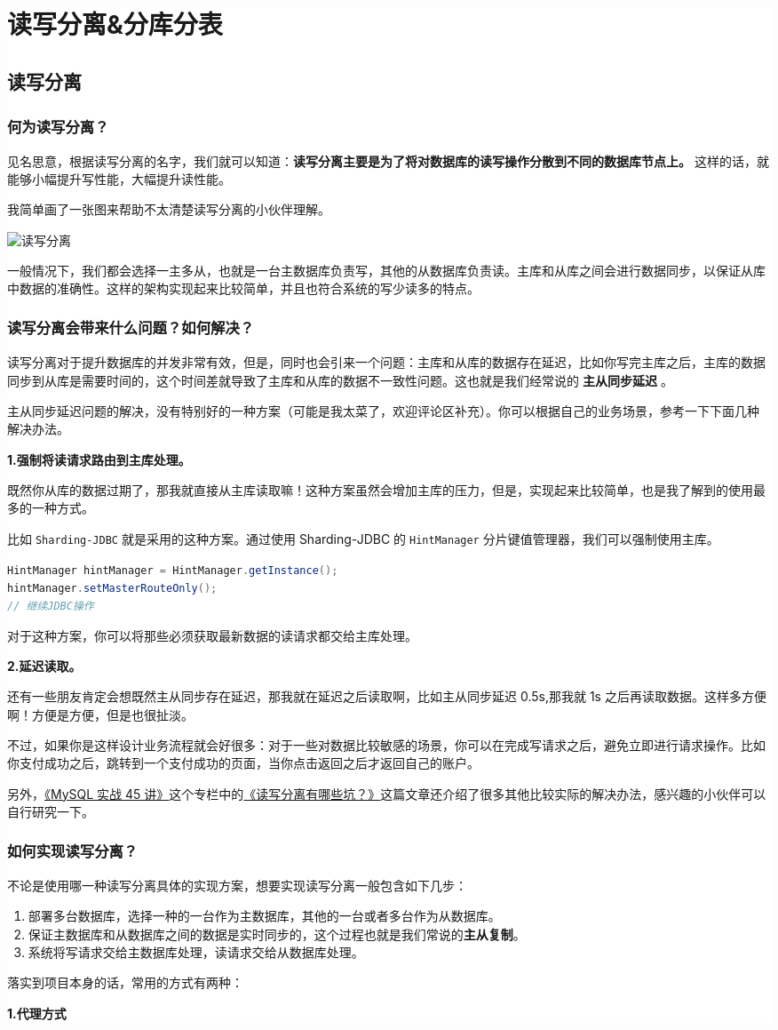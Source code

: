 # 读写分离&分库分表

## 读写分离

### 何为读写分离？

见名思意，根据读写分离的名字，我们就可以知道：**读写分离主要是为了将对数据库的读写操作分散到不同的数据库节点上。** 这样的话，就能够小幅提升写性能，大幅提升读性能。

我简单画了一张图来帮助不太清楚读写分离的小伙伴理解。

![读写分离](../../../../images/9c624bc130d053860a5089cb9a53310a.png)

一般情况下，我们都会选择一主多从，也就是一台主数据库负责写，其他的从数据库负责读。主库和从库之间会进行数据同步，以保证从库中数据的准确性。这样的架构实现起来比较简单，并且也符合系统的写少读多的特点。

### 读写分离会带来什么问题？如何解决？

读写分离对于提升数据库的并发非常有效，但是，同时也会引来一个问题：主库和从库的数据存在延迟，比如你写完主库之后，主库的数据同步到从库是需要时间的，这个时间差就导致了主库和从库的数据不一致性问题。这也就是我们经常说的 **主从同步延迟** 。

主从同步延迟问题的解决，没有特别好的一种方案（可能是我太菜了，欢迎评论区补充）。你可以根据自己的业务场景，参考一下下面几种解决办法。

**1.强制将读请求路由到主库处理。**

既然你从库的数据过期了，那我就直接从主库读取嘛！这种方案虽然会增加主库的压力，但是，实现起来比较简单，也是我了解到的使用最多的一种方式。

比如 `Sharding-JDBC` 就是采用的这种方案。通过使用 Sharding-JDBC 的 `HintManager` 分片键值管理器，我们可以强制使用主库。

```java
HintManager hintManager = HintManager.getInstance();
hintManager.setMasterRouteOnly();
// 继续JDBC操作
```

对于这种方案，你可以将那些必须获取最新数据的读请求都交给主库处理。

**2.延迟读取。**

还有一些朋友肯定会想既然主从同步存在延迟，那我就在延迟之后读取啊，比如主从同步延迟 0.5s,那我就 1s 之后再读取数据。这样多方便啊！方便是方便，但是也很扯淡。

不过，如果你是这样设计业务流程就会好很多：对于一些对数据比较敏感的场景，你可以在完成写请求之后，避免立即进行请求操作。比如你支付成功之后，跳转到一个支付成功的页面，当你点击返回之后才返回自己的账户。

另外，[《MySQL 实战 45 讲》](https://time.geekbang.org/column/intro/100020801?code=ieY8HeRSlDsFbuRtggbBQGxdTh-1jMASqEIeqzHAKrI%3D)这个专栏中的[《读写分离有哪些坑？》](https://time.geekbang.org/column/article/77636)这篇文章还介绍了很多其他比较实际的解决办法，感兴趣的小伙伴可以自行研究一下。

### 如何实现读写分离？

不论是使用哪一种读写分离具体的实现方案，想要实现读写分离一般包含如下几步：

1. 部署多台数据库，选择一种的一台作为主数据库，其他的一台或者多台作为从数据库。
2. 保证主数据库和从数据库之间的数据是实时同步的，这个过程也就是我们常说的**主从复制**。
3. 系统将写请求交给主数据库处理，读请求交给从数据库处理。

落实到项目本身的话，常用的方式有两种：

**1.代理方式**
